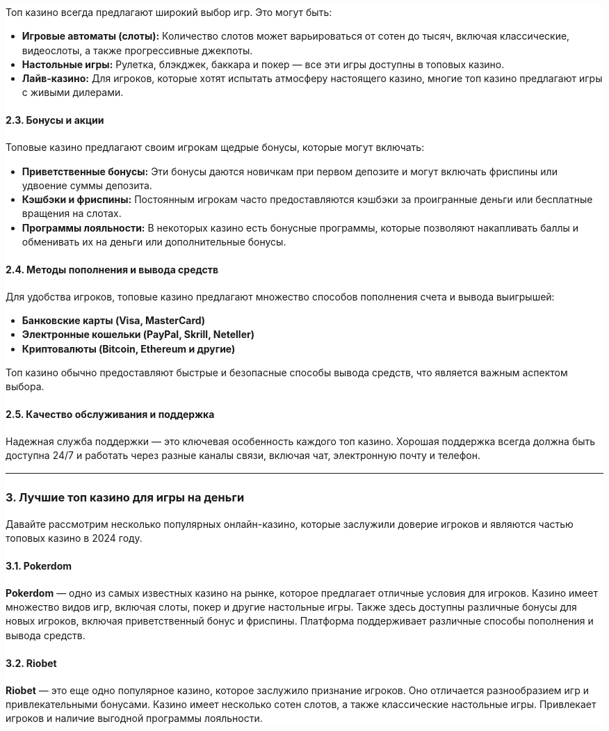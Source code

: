Топ казино всегда предлагают широкий выбор игр. Это могут быть:

* **Игровые автоматы (слоты):** Количество слотов может варьироваться от сотен до тысяч, включая классические, видеослоты, а также прогрессивные джекпоты.
* **Настольные игры:** Рулетка, блэкджек, баккара и покер — все эти игры доступны в топовых казино.
* **Лайв-казино:** Для игроков, которые хотят испытать атмосферу настоящего казино, многие топ казино предлагают игры с живыми дилерами.

#### 2.3. **Бонусы и акции**

Топовые казино предлагают своим игрокам щедрые бонусы, которые могут включать:

* **Приветственные бонусы:** Эти бонусы даются новичкам при первом депозите и могут включать фриспины или удвоение суммы депозита.
* **Кэшбэки и фриспины:** Постоянным игрокам часто предоставляются кэшбэки за проигранные деньги или бесплатные вращения на слотах.
* **Программы лояльности:** В некоторых казино есть бонусные программы, которые позволяют накапливать баллы и обменивать их на деньги или дополнительные бонусы.

#### 2.4. **Методы пополнения и вывода средств**

Для удобства игроков, топовые казино предлагают множество способов пополнения счета и вывода выигрышей:

* **Банковские карты (Visa, MasterCard)**
* **Электронные кошельки (PayPal, Skrill, Neteller)**
* **Криптовалюты (Bitcoin, Ethereum и другие)**

Топ казино обычно предоставляют быстрые и безопасные способы вывода средств, что является важным аспектом выбора.

#### 2.5. **Качество обслуживания и поддержка**

Надежная служба поддержки — это ключевая особенность каждого топ казино. Хорошая поддержка всегда должна быть доступна 24/7 и работать через разные каналы связи, включая чат, электронную почту и телефон.

***

### 3. **Лучшие топ казино для игры на деньги**

Давайте рассмотрим несколько популярных онлайн-казино, которые заслужили доверие игроков и являются частью топовых казино в 2024 году.

#### 3.1. **Pokerdom**

**Pokerdom** — одно из самых известных казино на рынке, которое предлагает отличные условия для игроков. Казино имеет множество видов игр, включая слоты, покер и другие настольные игры. Также здесь доступны различные бонусы для новых игроков, включая приветственный бонус и фриспины. Платформа поддерживает различные способы пополнения и вывода средств.

#### 3.2. **Riobet**

**Riobet** — это еще одно популярное казино, которое заслужило признание игроков. Оно отличается разнообразием игр и привлекательными бонусами. Казино имеет несколько сотен слотов, а также классические настольные игры. Привлекает игроков и наличие выгодной программы лояльности.
